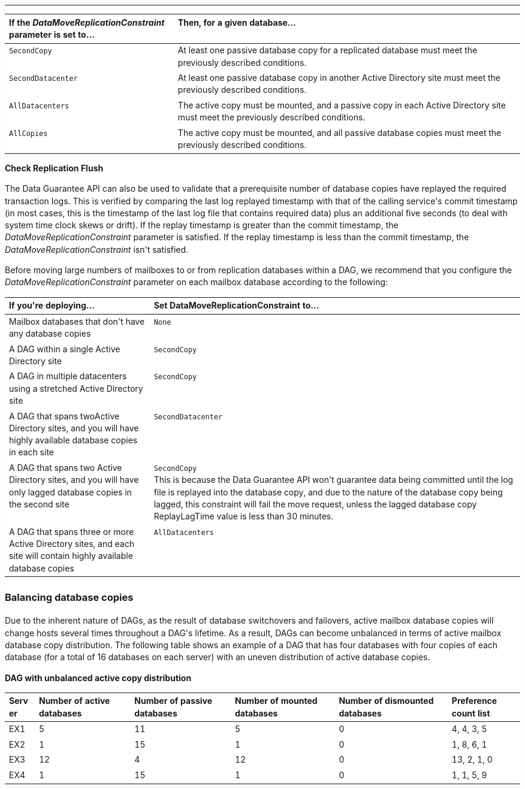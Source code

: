 ****

|**If the _DataMoveReplicationConstraint_ parameter is set to…**|**Then, for a given database…**|
|:-----|:-----|
| `SecondCopy` <br/> |At least one passive database copy for a replicated database must meet the previously described conditions.  <br/> |
| `SecondDatacenter` <br/> |At least one passive database copy in another Active Directory site must meet the previously described conditions.  <br/> |
| `AllDatacenters` <br/> |The active copy must be mounted, and a passive copy in each Active Directory site must meet the previously described conditions.  <br/> |
| `AllCopies` <br/> |The active copy must be mounted, and all passive database copies must meet the previously described conditions.  <br/> |
   
 **Check Replication Flush**
  
The Data Guarantee API can also be used to validate that a prerequisite number of database copies have replayed the required transaction logs. This is verified by comparing the last log replayed timestamp with that of the calling service's commit timestamp (in most cases, this is the timestamp of the last log file that contains required data) plus an additional five seconds (to deal with system time clock skews or drift). If the replay timestamp is greater than the commit timestamp, the _DataMoveReplicationConstraint_ parameter is satisfied. If the replay timestamp is less than the commit timestamp, the _DataMoveReplicationConstraint_ isn't satisfied.
  
Before moving large numbers of mailboxes to or from replication databases within a DAG, we recommend that you configure the _DataMoveReplicationConstraint_ parameter on each mailbox database according to the following: 
  
|**If you're deploying…**|**Set DataMoveReplicationConstraint to…**|
|:-----|:-----|
|Mailbox databases that don't have any database copies  <br/> | `None` <br/> |
|A DAG within a single Active Directory site  <br/> | `SecondCopy` <br/> |
|A DAG in multiple datacenters using a stretched Active Directory site  <br/> | `SecondCopy` <br/> |
|A DAG that spans twoActive Directory sites, and you will have highly available database copies in each site  <br/> | `SecondDatacenter` <br/> |
|A DAG that spans two Active Directory sites, and you will have only lagged database copies in the second site  <br/> | `SecondCopy` <br/> This is because the Data Guarantee API won't guarantee data being committed until the log file is replayed into the database copy, and due to the nature of the database copy being lagged, this constraint will fail the move request, unless the lagged database copy ReplayLagTime value is less than 30 minutes.  <br/> |
|A DAG that spans three or more Active Directory sites, and each site will contain highly available database copies  <br/> | `AllDatacenters` <br/> |
   
### Balancing database copies
<a name="Effect"> </a>

Due to the inherent nature of DAGs, as the result of database switchovers and failovers, active mailbox database copies will change hosts several times throughout a DAG's lifetime. As a result, DAGs can become unbalanced in terms of active mailbox database copy distribution. The following table shows an example of a DAG that has four databases with four copies of each database (for a total of 16 databases on each server) with an uneven distribution of active database copies.
  
**DAG with unbalanced active copy distribution**

|**Server**|**Number of active databases**|**Number of passive databases**|**Number of mounted databases**|**Number of dismounted databases**|**Preference count list**|
|:-----|:-----|:-----|:-----|:-----|:-----|
|EX1  <br/> |5  <br/> |11  <br/> |5  <br/> |0  <br/> |4, 4, 3, 5  <br/> |
|EX2  <br/> |1  <br/> |15  <br/> |1  <br/> |0  <br/> |1, 8, 6, 1  <br/> |
|EX3  <br/> |12  <br/> |4  <br/> |12  <br/> |0  <br/> |13, 2, 1, 0  <br/> |
|EX4  <br/> |1  <br/> |15  <br/> |1  <br/> |0  <br/> |1, 1, 5, 9  <br/> |
   